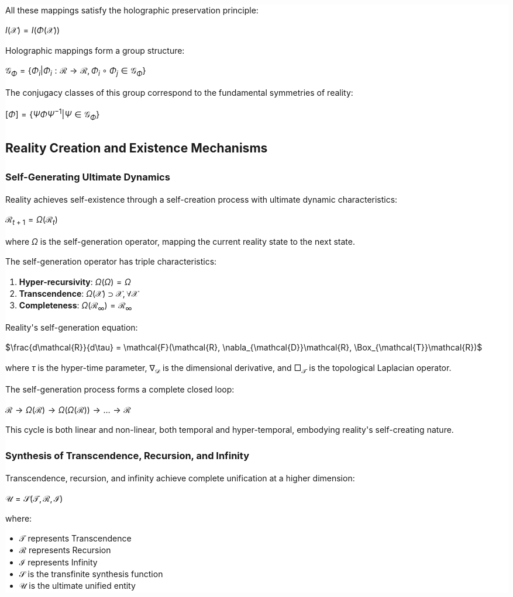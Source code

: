 All these mappings satisfy the holographic preservation principle:

$`I(\mathcal{X}) = I(\Phi(\mathcal{X}))`$

Holographic mappings form a group structure:

$`\mathcal{G}_{\Phi} = \{\Phi_i | \Phi_i: \mathcal{R} \rightarrow \mathcal{R}, \Phi_i \circ \Phi_j \in \mathcal{G}_{\Phi}\}`$

The conjugacy classes of this group correspond to the fundamental symmetries of reality:

$`[\Phi] = \{\Psi \Phi \Psi^{-1} | \Psi \in \mathcal{G}_{\Phi}\}`$

## Reality Creation and Existence Mechanisms

### Self-Generating Ultimate Dynamics

Reality achieves self-existence through a self-creation process with ultimate dynamic characteristics:

$`\mathcal{R}_{t+1} = \Omega(\mathcal{R}_t)`$

where $`\Omega`$ is the self-generation operator, mapping the current reality state to the next state.

The self-generation operator has triple characteristics:

1. **Hyper-recursivity**: $`\Omega(\Omega) = \Omega`$
2. **Transcendence**: $`\Omega(\mathcal{X}) \supset \mathcal{X}, \forall \mathcal{X}`$
3. **Completeness**: $`\Omega(\mathcal{R}_{\infty}) = \mathcal{R}_{\infty}`$

Reality's self-generation equation:

$`\frac{d\mathcal{R}}{d\tau} = \mathcal{F}(\mathcal{R}, \nabla_{\mathcal{D}}\mathcal{R}, \Box_{\mathcal{T}}\mathcal{R})`$

where $`\tau`$ is the hyper-time parameter, $`\nabla_{\mathcal{D}}`$ is the dimensional derivative, and $`\Box_{\mathcal{T}}`$ is the topological Laplacian operator.

The self-generation process forms a complete closed loop:

$`\mathcal{R} \rightarrow \Omega(\mathcal{R}) \rightarrow \Omega(\Omega(\mathcal{R})) \rightarrow \ldots \rightarrow \mathcal{R}`$

This cycle is both linear and non-linear, both temporal and hyper-temporal, embodying reality's self-creating nature.

### Synthesis of Transcendence, Recursion, and Infinity

Transcendence, recursion, and infinity achieve complete unification at a higher dimension:

$`\mathcal{U} = \mathcal{S}(\mathcal{T}, \mathcal{R}, \mathcal{I})`$

where:
- $`\mathcal{T}`$ represents Transcendence
- $`\mathcal{R}`$ represents Recursion
- $`\mathcal{I}`$ represents Infinity
- $`\mathcal{S}`$ is the transfinite synthesis function
- $`\mathcal{U}`$ is the ultimate unified entity
